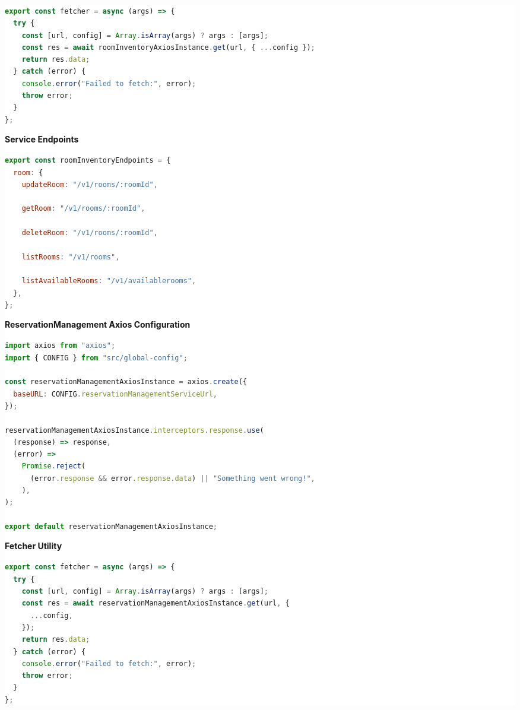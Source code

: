 ```javascript
export const fetcher = async (args) => {
  try {
    const [url, config] = Array.isArray(args) ? args : [args];
    const res = await roomInventoryAxiosInstance.get(url, { ...config });
    return res.data;
  } catch (error) {
    console.error("Failed to fetch:", error);
    throw error;
  }
};
```

**Service Endpoints**

```javascript
export const roomInventoryEndpoints = {
  room: {
    updateRoom: "/v1/rooms/:roomId",

    getRoom: "/v1/rooms/:roomId",

    deleteRoom: "/v1/rooms/:roomId",

    listRooms: "/v1/rooms",

    listAvailableRooms: "/v1/availablerooms",
  },
};
```

**ReservationManagement Axios Configuration**

```javascript
import axios from "axios";
import { CONFIG } from "src/global-config";

const reservationManagementAxiosInstance = axios.create({
  baseURL: CONFIG.reservationManagementServiceUrl,
});

reservationManagementAxiosInstance.interceptors.response.use(
  (response) => response,
  (error) =>
    Promise.reject(
      (error.response && error.response.data) || "Something went wrong!",
    ),
);

export default reservationManagementAxiosInstance;
```

**Fetcher Utility**

```javascript
export const fetcher = async (args) => {
  try {
    const [url, config] = Array.isArray(args) ? args : [args];
    const res = await reservationManagementAxiosInstance.get(url, {
      ...config,
    });
    return res.data;
  } catch (error) {
    console.error("Failed to fetch:", error);
    throw error;
  }
};
```